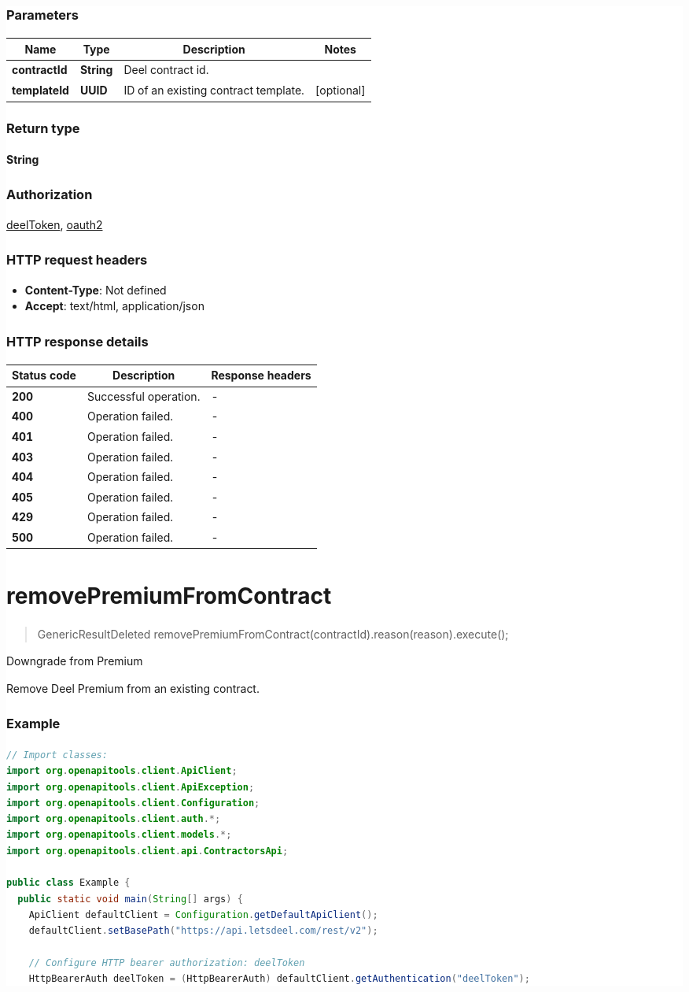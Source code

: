 ### Parameters

| Name | Type | Description  | Notes |
|------------- | ------------- | ------------- | -------------|
| **contractId** | **String**| Deel contract id. | |
| **templateId** | **UUID**| ID of an existing contract template. | [optional] |

### Return type

**String**

### Authorization

[deelToken](../README.md#deelToken), [oauth2](../README.md#oauth2)

### HTTP request headers

 - **Content-Type**: Not defined
 - **Accept**: text/html, application/json

### HTTP response details
| Status code | Description | Response headers |
|-------------|-------------|------------------|
| **200** | Successful operation. |  -  |
| **400** | Operation failed. |  -  |
| **401** | Operation failed. |  -  |
| **403** | Operation failed. |  -  |
| **404** | Operation failed. |  -  |
| **405** | Operation failed. |  -  |
| **429** | Operation failed. |  -  |
| **500** | Operation failed. |  -  |

<a id="removePremiumFromContract"></a>
# **removePremiumFromContract**
> GenericResultDeleted removePremiumFromContract(contractId).reason(reason).execute();

Downgrade from Premium

Remove Deel Premium from an existing contract.

### Example
```java
// Import classes:
import org.openapitools.client.ApiClient;
import org.openapitools.client.ApiException;
import org.openapitools.client.Configuration;
import org.openapitools.client.auth.*;
import org.openapitools.client.models.*;
import org.openapitools.client.api.ContractorsApi;

public class Example {
  public static void main(String[] args) {
    ApiClient defaultClient = Configuration.getDefaultApiClient();
    defaultClient.setBasePath("https://api.letsdeel.com/rest/v2");
    
    // Configure HTTP bearer authorization: deelToken
    HttpBearerAuth deelToken = (HttpBearerAuth) defaultClient.getAuthentication("deelToken");
```